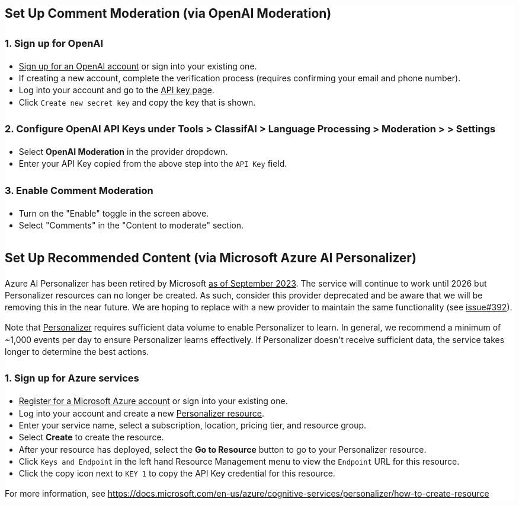 ## Set Up Comment Moderation (via OpenAI Moderation)

### 1. Sign up for OpenAI

* [Sign up for an OpenAI account](https://platform.openai.com/signup) or sign into your existing one.
* If creating a new account, complete the verification process (requires confirming your email and phone number).
* Log into your account and go to the [API key page](https://platform.openai.com/account/api-keys).
* Click `Create new secret key` and copy the key that is shown.

### 2. Configure OpenAI API Keys under Tools > ClassifAI > Language Processing > Moderation >  > Settings

* Select **OpenAI Moderation** in the provider dropdown.
* Enter your API Key copied from the above step into the `API Key` field.

### 3. Enable Comment Moderation

* Turn on the "Enable" toggle in the screen above.
* Select "Comments" in the "Content to moderate" section.

## Set Up Recommended Content (via Microsoft Azure AI Personalizer)

Azure AI Personalizer has been retired by Microsoft [as of September 2023](https://learn.microsoft.com/en-us/azure/ai-services/personalizer/). The service will continue to work until 2026 but Personalizer resources can no longer be created. As such, consider this provider deprecated and be aware that we will be removing this in the near future. We are hoping to replace with a new provider to maintain the same functionality (see [issue#392](https://github.com/10up/classifai/issues/392)).

Note that [Personalizer](https://azure.microsoft.com/en-us/services/cognitive-services/personalizer/) requires sufficient data volume to enable Personalizer to learn. In general, we recommend a minimum of ~1,000 events per day to ensure Personalizer learns effectively. If Personalizer doesn't receive sufficient data, the service takes longer to determine the best actions.

### 1. Sign up for Azure services

- [Register for a Microsoft Azure account](https://azure.microsoft.com/en-us/free/) or sign into your existing one.
- Log into your account and create a new [Personalizer resource](https://portal.azure.com/#create/Microsoft.CognitiveServicesPersonalizer).
- Enter your service name, select a subscription, location, pricing tier, and resource group.
- Select **Create** to create the resource.
- After your resource has deployed, select the **Go to Resource** button to go to your Personalizer resource.
- Click `Keys and Endpoint` in the left hand Resource Management menu to view the `Endpoint` URL for this resource.
- Click the copy icon next to `KEY 1` to copy the API Key credential for this resource.

For more information, see https://docs.microsoft.com/en-us/azure/cognitive-services/personalizer/how-to-create-resource
